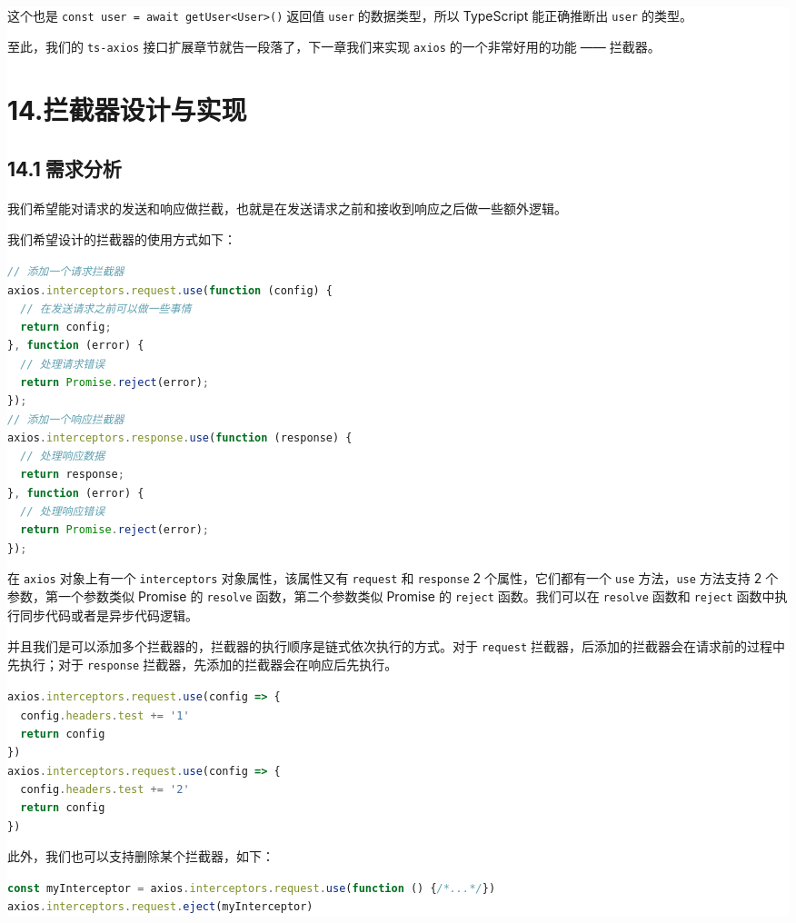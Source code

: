 这个也是 `const user = await getUser<User>()` 返回值 `user` 的数据类型，所以 TypeScript 能正确推断出 `user` 的类型。

至此，我们的 `ts-axios` 接口扩展章节就告一段落了，下一章我们来实现 `axios` 的一个非常好用的功能 —— 拦截器。



# 14.拦截器设计与实现

## 14.1 需求分析

我们希望能对请求的发送和响应做拦截，也就是在发送请求之前和接收到响应之后做一些额外逻辑。

我们希望设计的拦截器的使用方式如下：

```typescript
// 添加一个请求拦截器
axios.interceptors.request.use(function (config) {
  // 在发送请求之前可以做一些事情
  return config;
}, function (error) {
  // 处理请求错误
  return Promise.reject(error);
});
// 添加一个响应拦截器
axios.interceptors.response.use(function (response) {
  // 处理响应数据
  return response;
}, function (error) {
  // 处理响应错误
  return Promise.reject(error);
});
```

在 `axios` 对象上有一个 `interceptors` 对象属性，该属性又有 `request` 和 `response` 2 个属性，它们都有一个 `use` 方法，`use` 方法支持 2 个参数，第一个参数类似 Promise 的 `resolve` 函数，第二个参数类似 Promise 的 `reject` 函数。我们可以在 `resolve` 函数和 `reject` 函数中执行同步代码或者是异步代码逻辑。

并且我们是可以添加多个拦截器的，拦截器的执行顺序是链式依次执行的方式。对于 `request` 拦截器，后添加的拦截器会在请求前的过程中先执行；对于 `response` 拦截器，先添加的拦截器会在响应后先执行。

```typescript
axios.interceptors.request.use(config => {
  config.headers.test += '1'
  return config
})
axios.interceptors.request.use(config => {
  config.headers.test += '2'
  return config
})
```

此外，我们也可以支持删除某个拦截器，如下：

```typescript
const myInterceptor = axios.interceptors.request.use(function () {/*...*/})
axios.interceptors.request.eject(myInterceptor)
```
